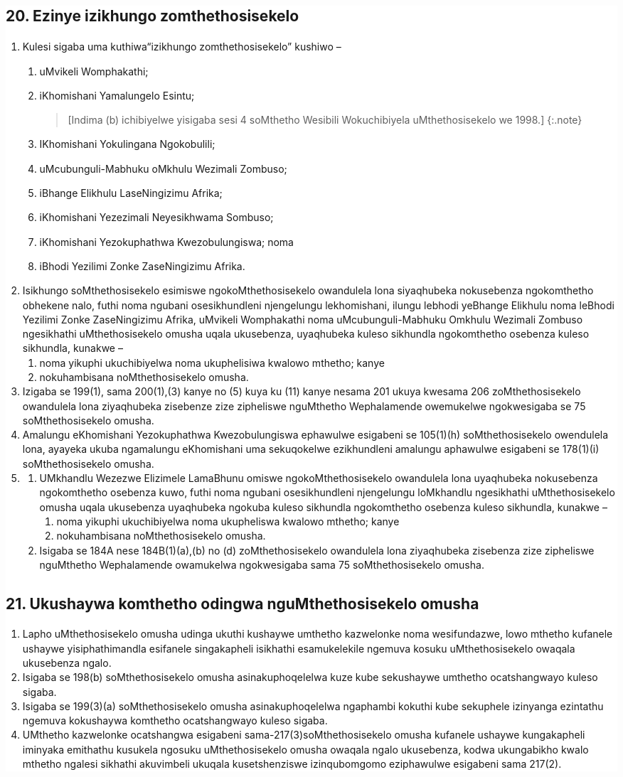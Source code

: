 ## 20. Ezinye izikhungo zomthethosisekelo

1.	Kulesi sigaba uma kuthiwa“izikhungo zomthethosisekelo” kushiwo –
	1.	uMvikeli Womphakathi;
	1.	iKhomishani Yamalungelo Esintu;

		> [Indima (b) ichibiyelwe yisigaba sesi 4 soMthetho Wesibili Wokuchibiyela uMthethosisekelo we 1998.]
		{:.note}

	1.	IKhomishani Yokulingana Ngokobulili;
	1.	uMcubunguli-Mabhuku oMkhulu Wezimali Zombuso;
	1.	iBhange Elikhulu LaseNingizimu Afrika;
	1.	iKhomishani Yezezimali Neyesikhwama Sombuso;
	1.	iKhomishani Yezokuphathwa Kwezobulungiswa; noma
	1.	iBhodi Yezilimi Zonke ZaseNingizimu Afrika.
2.	Isikhungo soMthethosisekelo esimiswe ngokoMthethosisekelo owandulela
    lona siyaqhubeka nokusebenza ngokomthetho obhekene nalo, futhi noma
    ngubani osesikhundleni njengelungu lekhomishani, ilungu lebhodi
    yeBhange Elikhulu noma leBhodi Yezilimi Zonke ZaseNingizimu Afrika,
    uMvikeli Womphakathi noma uMcubunguli-Mabhuku Omkhulu Wezimali
    Zombuso ngesikhathi uMthethosisekelo omusha uqala ukusebenza,
    uyaqhubeka kuleso sikhundla ngokomthetho osebenza kuleso sikhundla,
    kunakwe –
	1.	noma yikuphi ukuchibiyelwa noma ukuphelisiwa kwalowo mthetho;
        kanye
	1.	nokuhambisana noMthethosisekelo omusha.
3.	Izigaba se 199(1), sama 200(1),(3) kanye no (5) kuya ku (11) kanye
    nesama 201 ukuya kwesama 206 zoMthethosisekelo owandulela lona
    ziyaqhubeka zisebenze zize zipheliswe nguMthetho Wephalamende
    owemukelwe ngokwesigaba se 75 soMthethosisekelo omusha.
4.	Amalungu eKhomishani Yezokuphathwa Kwezobulungiswa ephawulwe
    esigabeni se 105(1)(h) soMthethosisekelo owendulela lona, ayayeka
    ukuba ngamalungu eKhomishani uma sekuqokelwe ezikhundleni amalungu
    aphawulwe esigabeni se 178(1)(i) soMthethosisekelo omusha.
5.	
	1.	UMkhandlu Wezezwe Elizimele LamaBhunu omiswe ngokoMthethosisekelo
    owandulela lona uyaqhubeka nokusebenza ngokomthetho osebenza kuwo, futhi
    noma ngubani osesikhundleni njengelungu loMkhandlu ngesikhathi
    uMthethosisekelo omusha uqala ukusebenza uyaqhubeka ngokuba kuleso
    sikhundla ngokomthetho osebenza kuleso sikhundla, kunakwe –
		1.	noma yikuphi ukuchibiyelwa noma ukupheliswa kwalowo mthetho; kanye
		1.	nokuhambisana noMthethosisekelo omusha.
	1.	Isigaba se 184A nese 184B(1)(a),(b) no (d) zoMthethosisekelo owandulela lona ziyaqhubeka zisebenza zize zipheliswe nguMthetho Wephalamende owamukelwa ngokwesigaba sama 75 soMthethosisekelo omusha.

## 21. Ukushaywa komthetho odingwa nguMthethosisekelo omusha

1.	Lapho uMthethosisekelo omusha udinga ukuthi kushaywe umthetho
    kazwelonke noma wesifundazwe, lowo mthetho kufanele ushaywe
    yisiphathimandla esifanele singakapheli isikhathi esamukelekile ngemuva
    kosuku uMthethosisekelo owaqala ukusebenza ngalo.
2.	Isigaba se 198(b) soMthethosisekelo omusha asinakuphoqelelwa kuze
    kube sekushaywe umthetho ocatshangwayo kuleso sigaba.
3.	Isigaba se 199(3)(a) soMthethosisekelo omusha asinakuphoqelelwa
    ngaphambi kokuthi kube sekuphele izinyanga ezintathu ngemuva
    kokushaywa komthetho ocatshangwayo kuleso sigaba.
4.	UMthetho kazwelonke ocatshangwa esigabeni 
    sama-217(3)soMthethosisekelo omusha kufanele ushaywe kungakapheli
    iminyaka emithathu kusukela ngosuku uMthethosisekelo omusha owaqala
    ngalo ukusebenza, kodwa ukungabikho kwalo mthetho ngalesi sikhathi
    akuvimbeli ukuqala kusetshenziswe izinqubomgomo eziphawulwe
    esigabeni sama 217(2).